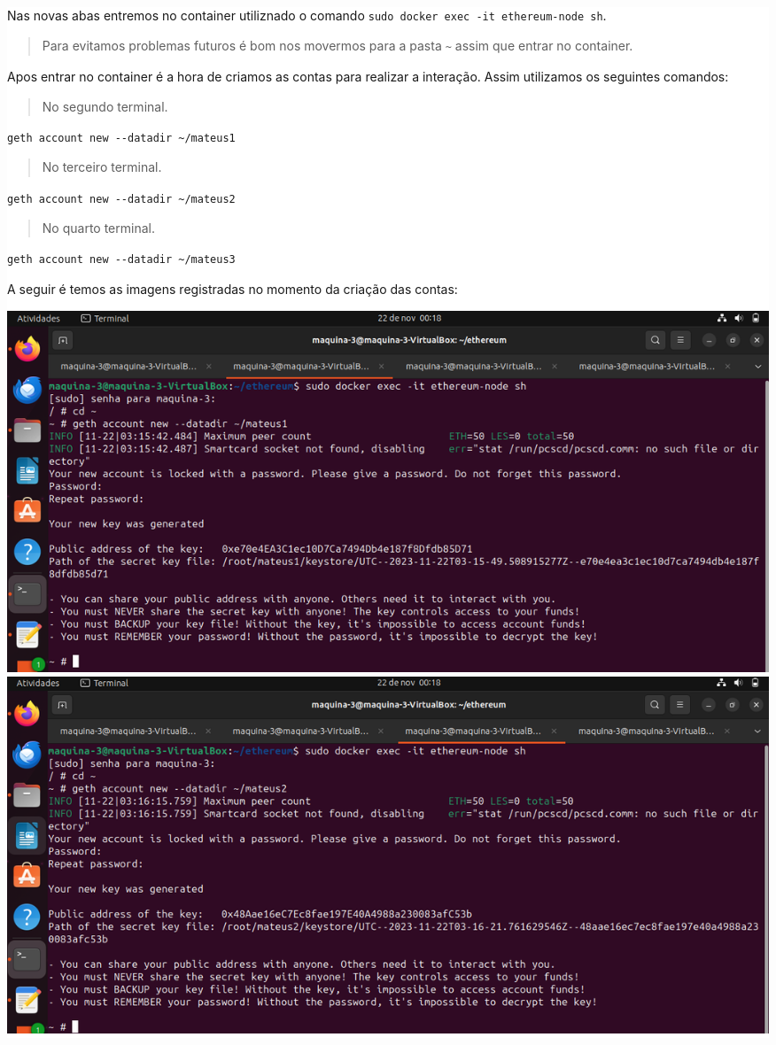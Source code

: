Nas novas abas entremos no container utiliznado o comando `sudo docker exec -it ethereum-node sh`. 
> Para evitamos problemas futuros é bom nos movermos para a pasta `~` assim que entrar no container.

Apos entrar no container é a hora de criamos as contas para realizar a interação. Assim utilizamos os seguintes comandos:
> No segundo terminal.

`geth account new --datadir ~/mateus1`

> No terceiro terminal.

`geth account new --datadir ~/mateus2`

> No quarto terminal.

`geth account new --datadir ~/mateus3`

A seguir é temos as imagens registradas no momento da criação das contas:

<img src="./Criacao_conta_mateus1.png">

<img src="./Criacao_conta_mateus2.png">
